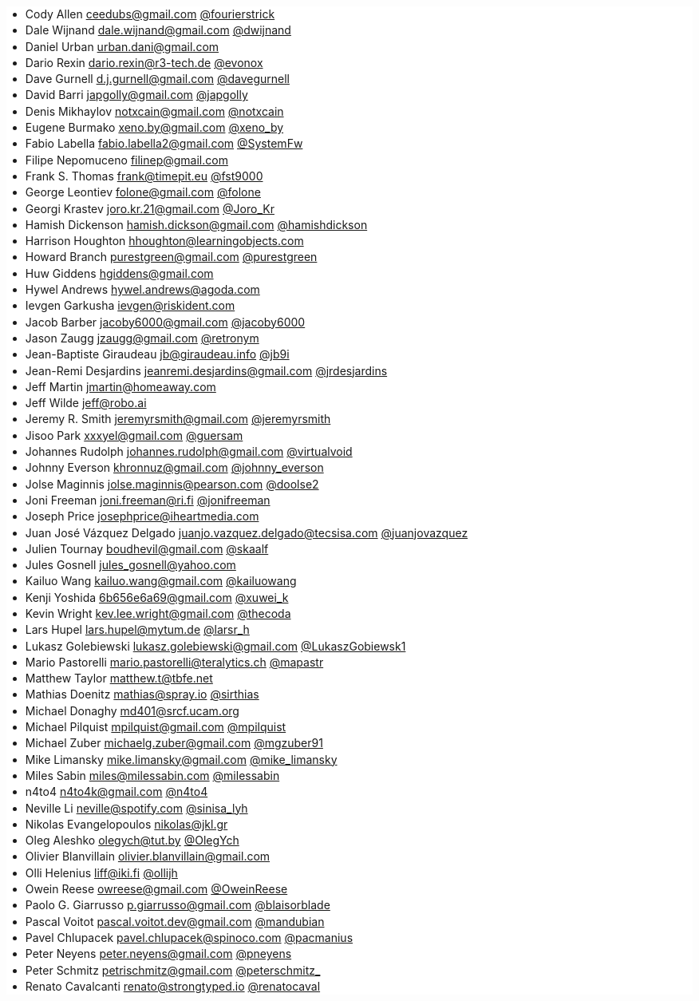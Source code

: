 + Cody Allen <ceedubs@gmail.com> [@fourierstrick](https://twitter.com/fourierstrick)
+ Dale Wijnand <dale.wijnand@gmail.com> [@dwijnand](https://twitter.com/dwijnand)
+ Daniel Urban <urban.dani@gmail.com>
+ Dario Rexin <dario.rexin@r3-tech.de> [@evonox](https://twitter.com/evonox)
+ Dave Gurnell <d.j.gurnell@gmail.com> [@davegurnell](https://twitter.com/davegurnell)
+ David Barri <japgolly@gmail.com> [@japgolly](https://twitter.com/japgolly)
+ Denis Mikhaylov <notxcain@gmail.com> [@notxcain](https://twitter.com/@notxcain)
+ Eugene Burmako <xeno.by@gmail.com> [@xeno_by](https://twitter.com/xeno_by)
+ Fabio Labella <fabio.labella2@gmail.com> [@SystemFw](https://twitter.com/SystemFw)
+ Filipe Nepomuceno <filinep@gmail.com>
+ Frank S. Thomas <frank@timepit.eu> [@fst9000](https://twitter.com/fst9000)
+ George Leontiev <folone@gmail.com> [@folone](https://twitter.com/folone)
+ Georgi Krastev <joro.kr.21@gmail.com> [@Joro_Kr](https://twitter.com/joro_kr)
+ Hamish Dickenson <hamish.dickson@gmail.com> [@hamishdickson](https://twitter.com/hamishdickson)
+ Harrison Houghton <hhoughton@learningobjects.com>
+ Howard Branch <purestgreen@gmail.com> [@purestgreen](https://twitter.com/purestgreen)
+ Huw Giddens <hgiddens@gmail.com>
+ Hywel Andrews <hywel.andrews@agoda.com>
+ Ievgen Garkusha <ievgen@riskident.com>
+ Jacob Barber <jacoby6000@gmail.com> [@jacoby6000](https://twitter.com/jacoby6000)
+ Jason Zaugg <jzaugg@gmail.com> [@retronym](https://twitter.com/retronym)
+ Jean-Baptiste Giraudeau <jb@giraudeau.info> [@jb9i](https://twitter.com/jb9i)
+ Jean-Remi Desjardins <jeanremi.desjardins@gmail.com> [@jrdesjardins](https://twitter.com/jrdesjardins)
+ Jeff Martin <jmartin@homeaway.com>
+ Jeff Wilde <jeff@robo.ai>
+ Jeremy R. Smith <jeremyrsmith@gmail.com> [@jeremyrsmith](https://twitter.com/jeremyrsmith)
+ Jisoo Park <xxxyel@gmail.com> [@guersam](https://twitter.com/guersam)
+ Johannes Rudolph <johannes.rudolph@gmail.com> [@virtualvoid](https://twitter.com/virtualvoid)
+ Johnny Everson <khronnuz@gmail.com> [@johnny_everson](https://twitter.com/johnny_everson)
+ Jolse Maginnis jolse.maginnis@pearson.com [@doolse2](https://twitter.com/doolse2)
+ Joni Freeman <joni.freeman@ri.fi> [@jonifreeman](https://twitter.com/jonifreeman)
+ Joseph Price <josephprice@iheartmedia.com>
+ Juan José Vázquez Delgado <juanjo.vazquez.delgado@tecsisa.com> [@juanjovazquez](https://twitter.com/juanjovazquez)
+ Julien Tournay <boudhevil@gmail.com> [@skaalf](https://twitter.com/skaalf)
+ Jules Gosnell <jules_gosnell@yahoo.com>
+ Kailuo Wang <kailuo.wang@gmail.com> [@kailuowang](https://twitter.com/kailuowang)
+ Kenji Yoshida <6b656e6a69@gmail.com> [@xuwei_k](https://twitter.com/xuwei_k)
+ Kevin Wright <kev.lee.wright@gmail.com> [@thecoda](https://twitter.com/thecoda)
+ Lars Hupel <lars.hupel@mytum.de> [@larsr_h](https://twitter.com/larsr_h)
+ Lukasz Golebiewski <lukasz.golebiewski@gmail.com> [@LukaszGobiewsk1](https://twitter.com/LukaszGobiewsk1)
+ Mario Pastorelli <mario.pastorelli@teralytics.ch> [@mapastr](https://twitter.com/mapastr)
+ Matthew Taylor <matthew.t@tbfe.net>
+ Mathias Doenitz <mathias@spray.io> [@sirthias](https://twitter.com/sirthias)
+ Michael Donaghy <md401@srcf.ucam.org>
+ Michael Pilquist <mpilquist@gmail.com> [@mpilquist](https://twitter.com/mpilquist)
+ Michael Zuber <michaelg.zuber@gmail.com> [@mgzuber91](https://twitter.com/mgzuber91)
+ Mike Limansky <mike.limansky@gmail.com> [@mike_limansky](https://twitter.com/mike_limansky)
+ Miles Sabin <miles@milessabin.com> [@milessabin](https://twitter.com/milessabin)
+ n4to4 <n4to4k@gmail.com> [@n4to4](https://twitter.com/n4to4)
+ Neville Li <neville@spotify.com> [@sinisa_lyh](https://twitter.com/sinisa_lyh)
+ Nikolas Evangelopoulos <nikolas@jkl.gr>
+ Oleg Aleshko <olegych@tut.by> [@OlegYch](https://twitter.com/OlegYch)
+ Olivier Blanvillain <olivier.blanvillain@gmail.com>
+ Olli Helenius <liff@iki.fi> [@ollijh](https://twitter.com/ollijh)
+ Owein Reese <owreese@gmail.com> [@OweinReese](https://twitter.com/OweinReese)
+ Paolo G. Giarrusso <p.giarrusso@gmail.com> [@blaisorblade](https://twitter.com/blaisorblade)
+ Pascal Voitot <pascal.voitot.dev@gmail.com> [@mandubian](https://twitter.com/mandubian)
+ Pavel Chlupacek <pavel.chlupacek@spinoco.com> [@pacmanius](https://twitter.com/pacmanius)
+ Peter Neyens <peter.neyens@gmail.com> [@pneyens](https://twitter.com/pneyens)
+ Peter Schmitz <petrischmitz@gmail.com> [@peterschmitz\_](https://twitter.com/peterschmitz_)
+ Renato Cavalcanti <renato@strongtyped.io> [@renatocaval](https://twitter.com/renatocaval)